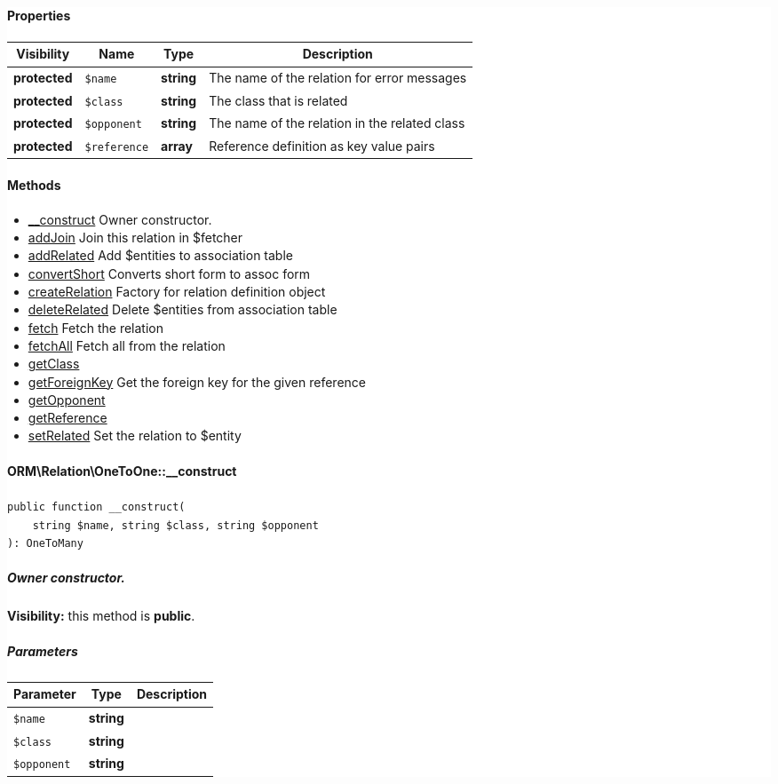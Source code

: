 #### Properties

| Visibility | Name | Type | Description                           |
|------------|------|------|---------------------------------------|
| **protected** | `$name` | **string** | The name of the relation for error messages |
| **protected** | `$class` | **string** | The class that is related |
| **protected** | `$opponent` | **string** | The name of the relation in the related class |
| **protected** | `$reference` | **array** | Reference definition as key value pairs |



#### Methods

* [__construct](#ormrelationonetoone__construct) Owner constructor.
* [addJoin](#ormrelationonetooneaddjoin) Join this relation in $fetcher
* [addRelated](#ormrelationonetooneaddrelated) Add $entities to association table
* [convertShort](#ormrelationonetooneconvertshort) Converts short form to assoc form
* [createRelation](#ormrelationonetoonecreaterelation) Factory for relation definition object
* [deleteRelated](#ormrelationonetoonedeleterelated) Delete $entities from association table
* [fetch](#ormrelationonetoonefetch) Fetch the relation
* [fetchAll](#ormrelationonetoonefetchall) Fetch all from the relation
* [getClass](#ormrelationonetoonegetclass) 
* [getForeignKey](#ormrelationonetoonegetforeignkey) Get the foreign key for the given reference
* [getOpponent](#ormrelationonetoonegetopponent) 
* [getReference](#ormrelationonetoonegetreference) 
* [setRelated](#ormrelationonetoonesetrelated) Set the relation to $entity

#### ORM\Relation\OneToOne::__construct

```php?start_inline=true
public function __construct(
    string $name, string $class, string $opponent
): OneToMany
```

##### Owner constructor.



**Visibility:** this method is **public**.
<br />


##### Parameters

| Parameter | Type | Description |
|-----------|------|-------------|
| `$name` | **string**  |  |
| `$class` | **string**  |  |
| `$opponent` | **string**  |  |

